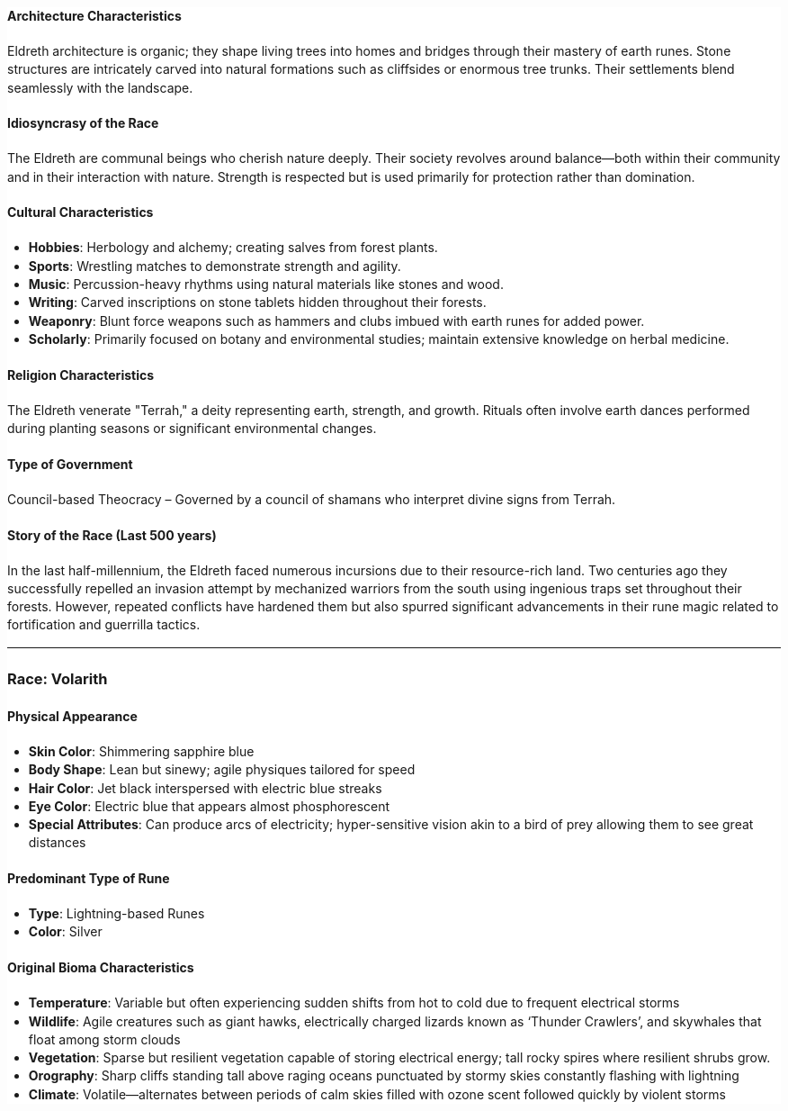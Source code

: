 #### Architecture Characteristics
Eldreth architecture is organic; they shape living trees into homes and bridges through their mastery of earth runes. Stone structures are intricately carved into natural formations such as cliffsides or enormous tree trunks. Their settlements blend seamlessly with the landscape.  

#### Idiosyncrasy of the Race
The Eldreth are communal beings who cherish nature deeply. Their society revolves around balance—both within their community and in their interaction with nature. Strength is respected but is used primarily for protection rather than domination.  

#### Cultural Characteristics 
- **Hobbies**: Herbology and alchemy; creating salves from forest plants. 
- **Sports**: Wrestling matches to demonstrate strength and agility. 
- **Music**: Percussion-heavy rhythms using natural materials like stones and wood. 
- **Writing**: Carved inscriptions on stone tablets hidden throughout their forests. 
- **Weaponry**: Blunt force weapons such as hammers and clubs imbued with earth runes for added power. 
- **Scholarly**: Primarily focused on botany and environmental studies; maintain extensive knowledge on herbal medicine.  

#### Religion Characteristics 
The Eldreth venerate "Terrah," a deity representing earth, strength, and growth. Rituals often involve earth dances performed during planting seasons or significant environmental changes.  

#### Type of Government  
Council-based Theocracy – Governed by a council of shamans who interpret divine signs from Terrah.   

#### Story of the Race (Last 500 years)
In the last half-millennium, the Eldreth faced numerous incursions due to their resource-rich land. Two centuries ago they successfully repelled an invasion attempt by mechanized warriors from the south using ingenious traps set throughout their forests. However, repeated conflicts have hardened them but also spurred significant advancements in their rune magic related to fortification and guerrilla tactics.  

--- 

### Race: Volarith  

#### Physical Appearance 
- **Skin Color**: Shimmering sapphire blue 
- **Body Shape**: Lean but sinewy; agile physiques tailored for speed 
- **Hair Color**: Jet black interspersed with electric blue streaks 
- **Eye Color**: Electric blue that appears almost phosphorescent 
- **Special Attributes**: Can produce arcs of electricity; hyper-sensitive vision akin to a bird of prey allowing them to see great distances  
#### Predominant Type of Rune 
- **Type**: Lightning-based Runes 
- **Color**: Silver  

#### Original Bioma Characteristics 
- **Temperature**: Variable but often experiencing sudden shifts from hot to cold due to frequent electrical storms 
- **Wildlife**: Agile creatures such as giant hawks, electrically charged lizards known as ‘Thunder Crawlers’, and skywhales that float among storm clouds 
- **Vegetation**: Sparse but resilient vegetation capable of storing electrical energy; tall rocky spires where resilient shrubs grow. 
- **Orography**: Sharp cliffs standing tall above raging oceans punctuated by stormy skies constantly flashing with lightning 
- **Climate**: Volatile—alternates between periods of calm skies filled with ozone scent followed quickly by violent storms  
